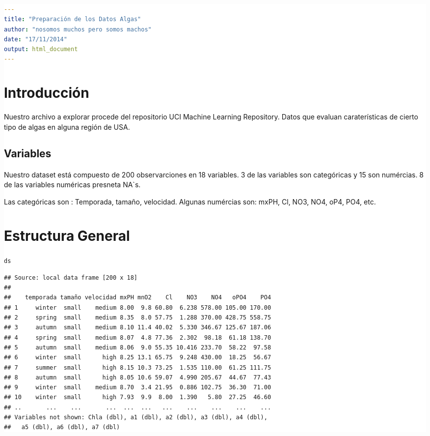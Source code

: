 ```yaml
---
title: "Preparación de los Datos Algas"
author: "nosomos muchos pero somos machos"
date: "17/11/2014"
output: html_document
---
```









# Introducción

Nuestro archivo a explorar procede del repositorio UCI Machine Learning Repository.
Datos que evaluan caraterísticas de cierto tipo de algas en alguna región de USA.

## Variables

Nuestro dataset está compuesto de 200 observarciones en 18 variables. 3 de las variables son categóricas y 15 son numércias. 8 de las variables numéricas presneta NA`s. 

Las categóricas son : Temporada, tamaño, velocidad.
Algunas numércias son: mxPH, Cl, NO3, NO4, oP4, PO4, etc.



# Estructura General


```r
ds
```

```
## Source: local data frame [200 x 18]
## 
##    temporada tamaño velocidad mxPH mnO2    Cl    NO3    NO4   oPO4    PO4
## 1     winter  small    medium 8.00  9.8 60.80  6.238 578.00 105.00 170.00
## 2     spring  small    medium 8.35  8.0 57.75  1.288 370.00 428.75 558.75
## 3     autumn  small    medium 8.10 11.4 40.02  5.330 346.67 125.67 187.06
## 4     spring  small    medium 8.07  4.8 77.36  2.302  98.18  61.18 138.70
## 5     autumn  small    medium 8.06  9.0 55.35 10.416 233.70  58.22  97.58
## 6     winter  small      high 8.25 13.1 65.75  9.248 430.00  18.25  56.67
## 7     summer  small      high 8.15 10.3 73.25  1.535 110.00  61.25 111.75
## 8     autumn  small      high 8.05 10.6 59.07  4.990 205.67  44.67  77.43
## 9     winter  small    medium 8.70  3.4 21.95  0.886 102.75  36.30  71.00
## 10    winter  small      high 7.93  9.9  8.00  1.390   5.80  27.25  46.60
## ..       ...    ...       ...  ...  ...   ...    ...    ...    ...    ...
## Variables not shown: Chla (dbl), a1 (dbl), a2 (dbl), a3 (dbl), a4 (dbl),
##   a5 (dbl), a6 (dbl), a7 (dbl)
```
